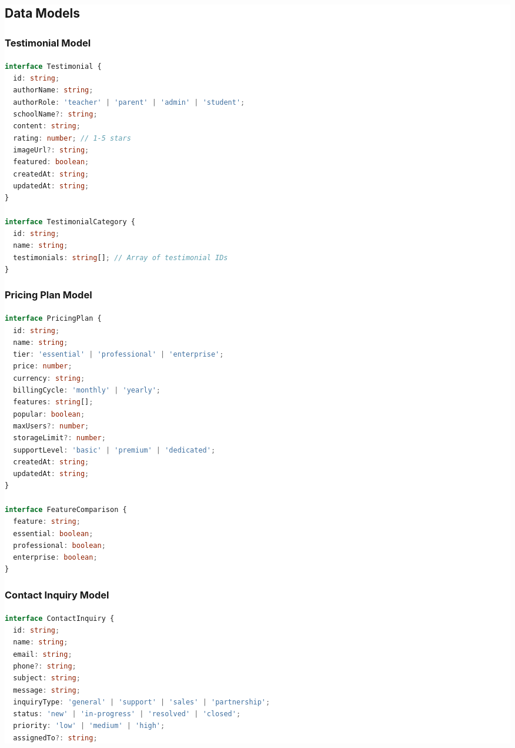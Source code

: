 ## Data Models

### Testimonial Model
```typescript
interface Testimonial {
  id: string;
  authorName: string;
  authorRole: 'teacher' | 'parent' | 'admin' | 'student';
  schoolName?: string;
  content: string;
  rating: number; // 1-5 stars
  imageUrl?: string;
  featured: boolean;
  createdAt: string;
  updatedAt: string;
}

interface TestimonialCategory {
  id: string;
  name: string;
  testimonials: string[]; // Array of testimonial IDs
}
```

### Pricing Plan Model
```typescript
interface PricingPlan {
  id: string;
  name: string;
  tier: 'essential' | 'professional' | 'enterprise';
  price: number;
  currency: string;
  billingCycle: 'monthly' | 'yearly';
  features: string[];
  popular: boolean;
  maxUsers?: number;
  storageLimit?: number;
  supportLevel: 'basic' | 'premium' | 'dedicated';
  createdAt: string;
  updatedAt: string;
}

interface FeatureComparison {
  feature: string;
  essential: boolean;
  professional: boolean;
  enterprise: boolean;
}
```

### Contact Inquiry Model
```typescript
interface ContactInquiry {
  id: string;
  name: string;
  email: string;
  phone?: string;
  subject: string;
  message: string;
  inquiryType: 'general' | 'support' | 'sales' | 'partnership';
  status: 'new' | 'in-progress' | 'resolved' | 'closed';
  priority: 'low' | 'medium' | 'high';
  assignedTo?: string;
```